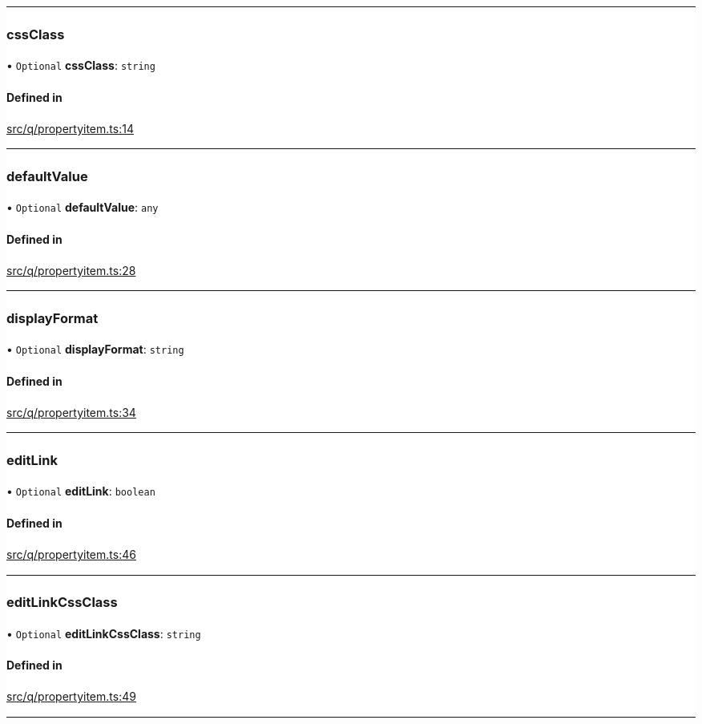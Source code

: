 ___

### cssClass

• `Optional` **cssClass**: `string`

#### Defined in

[src/q/propertyitem.ts:14](https://github.com/serenity-is/serenity/blob/master/packages/corelib/src/q/propertyitem.ts#L14)

___

### defaultValue

• `Optional` **defaultValue**: `any`

#### Defined in

[src/q/propertyitem.ts:28](https://github.com/serenity-is/serenity/blob/master/packages/corelib/src/q/propertyitem.ts#L28)

___

### displayFormat

• `Optional` **displayFormat**: `string`

#### Defined in

[src/q/propertyitem.ts:34](https://github.com/serenity-is/serenity/blob/master/packages/corelib/src/q/propertyitem.ts#L34)

___

### editLink

• `Optional` **editLink**: `boolean`

#### Defined in

[src/q/propertyitem.ts:46](https://github.com/serenity-is/serenity/blob/master/packages/corelib/src/q/propertyitem.ts#L46)

___

### editLinkCssClass

• `Optional` **editLinkCssClass**: `string`

#### Defined in

[src/q/propertyitem.ts:49](https://github.com/serenity-is/serenity/blob/master/packages/corelib/src/q/propertyitem.ts#L49)

___
